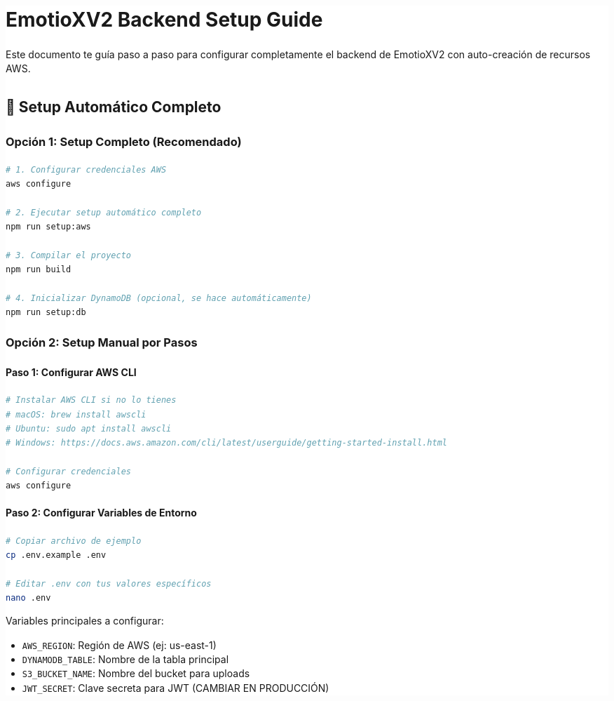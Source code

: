 # EmotioXV2 Backend Setup Guide

Este documento te guía paso a paso para configurar completamente el backend de EmotioXV2 con auto-creación de recursos AWS.

## 🚀 Setup Automático Completo

### Opción 1: Setup Completo (Recomendado)

```bash
# 1. Configurar credenciales AWS
aws configure

# 2. Ejecutar setup automático completo
npm run setup:aws

# 3. Compilar el proyecto
npm run build

# 4. Inicializar DynamoDB (opcional, se hace automáticamente)
npm run setup:db
```

### Opción 2: Setup Manual por Pasos

#### Paso 1: Configurar AWS CLI

```bash
# Instalar AWS CLI si no lo tienes
# macOS: brew install awscli
# Ubuntu: sudo apt install awscli
# Windows: https://docs.aws.amazon.com/cli/latest/userguide/getting-started-install.html

# Configurar credenciales
aws configure
```

#### Paso 2: Configurar Variables de Entorno

```bash
# Copiar archivo de ejemplo
cp .env.example .env

# Editar .env con tus valores específicos
nano .env
```

Variables principales a configurar:
- `AWS_REGION`: Región de AWS (ej: us-east-1)
- `DYNAMODB_TABLE`: Nombre de la tabla principal
- `S3_BUCKET_NAME`: Nombre del bucket para uploads
- `JWT_SECRET`: Clave secreta para JWT (CAMBIAR EN PRODUCCIÓN)
